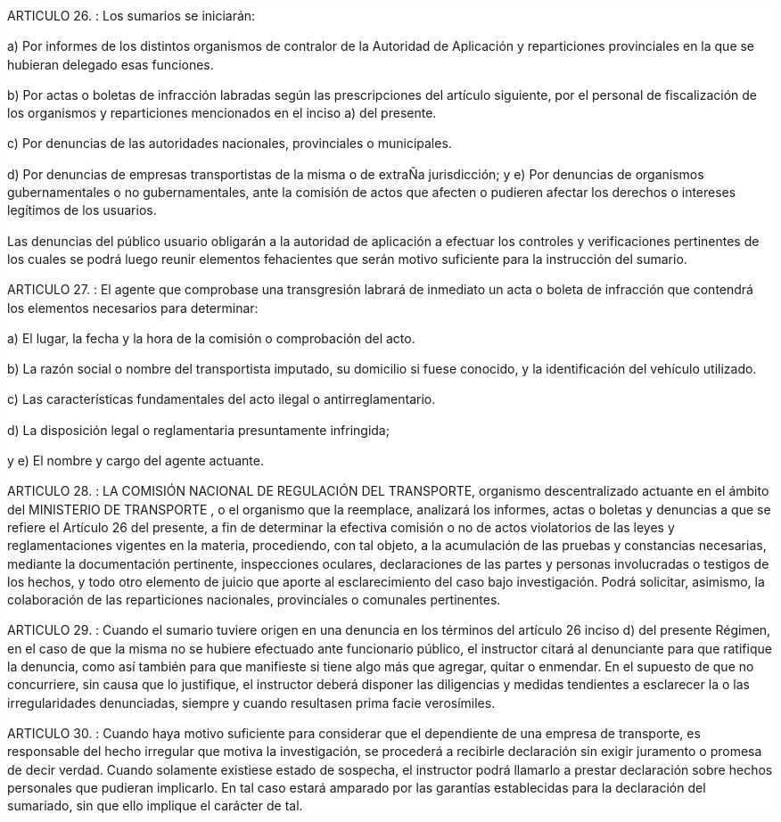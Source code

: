<a id="26"></a>
ARTICULO 26. : Los sumarios se iniciarán:

a)  Por  informes  de  los distintos organismos de contralor de la Autoridad de Aplicación y  reparticiones  provinciales en la que se hubieran delegado esas funciones.

b)  Por  actas  o  boletas  de  infracción  labradas    según  las prescripciones    del   artículo  siguiente,  por  el  personal  de fiscalización de los organismos  y  reparticiones mencionados en el inciso a) del presente.

c)  Por denuncias de las autoridades  nacionales,  provinciales  o municipales.

d) Por  denuncias  de  empresas  transportistas  de  la misma o de extraÑa jurisdicción; y e) Por denuncias de organismos gubernamentales o no gubernamentales, ante la comisión de actos que afecten  o  pudieren afectar  los  derechos  o  intereses legítimos de los usuarios.

Las denuncias del público usuario  obligarán  a  la  autoridad  de aplicación a  efectuar  los controles y verificaciones pertinentes de  los  cuales se podrá luego  reunir  elementos  fehacientes  que serán  motivo    suficiente para  la  instrucción  del  sumario.

<a id="27"></a>
ARTICULO  27.  :  El  agente  que  comprobase una transgresión labrará de inmediato un acta o boleta de  infracción  que contendrá los elementos necesarios para determinar:

a) El lugar, la fecha y la hora de la comisión o comprobación  del acto.

b)  La  razón  social  o  nombre  del  transportista  imputado, su domicilio si  fuese  conocido,  y  la  identificación del vehículo utilizado.

c) Las características fundamentales del acto ilegal o antirreglamentario.

d) La disposición legal o reglamentaria  presuntamente infringida;

y e) El nombre y cargo del agente actuante.

<a id="28"></a>
ARTICULO 28. : LA COMISIÓN NACIONAL DE REGULACIÓN DEL TRANSPORTE, organismo descentralizado actuante en el ámbito del MINISTERIO DE TRANSPORTE , o el organismo  que la reemplace, analizará los informes, actas o boletas y denuncias  a que se refiere el Artículo 26 del presente, a fin de determinar la  efectiva  comisión o no de actos  violatorios de las leyes y reglamentaciones vigentes  en  la materia,  procediendo,  con  tal  objeto,  a la acumulación de las pruebas    y  constancias  necesarias,  mediante  la documentación pertinente,  inspecciones  oculares,  declaraciones de las partes y personas involucradas  o  testigos  de los  hechos,  y  todo  otro elemento de  juicio que aporte al esclarecimiento  del  caso  bajo investigación.  Podrá solicitar,  asimismo, la colaboración de las reparticiones  nacionales, provinciales  o comunales  pertinentes.

<a id="29"></a>
ARTICULO 29. : Cuando el sumario tuviere origen en una denuncia en los términos del artículo 26 inciso d) del presente Régimen, en el caso de  que  la  misma no se hubiere efectuado ante funcionario público, el instructor  citará al denunciante para que ratifique la denuncia, como así también  para  que manifieste si tiene algo más que  agregar,  quitar  o  enmendar.  En  el supuesto   de  que  no concurriere,  sin  causa  que  lo justifique, el instructor  deberá disponer las diligencias y medidas  tendientes  a esclarecer  la o las  irregularidades denunciadas, siempre y cuando resultasen prima facie verosímiles.

<a id="30"></a>
ARTICULO  30.  : Cuando haya motivo suficiente para considerar que el dependiente de  una  empresa  de  transporte, es responsable del  hecho irregular que motiva la investigación,  se  procederá  a recibirle  declaración  sin  exigir  juramento  o  promesa de decir verdad.   Cuando  solamente existiese  estado  de  sospecha,    el instructor  podrá  llamarlo  a prestar declaración  sobre  hechos personales  que  pudieran  implicarlo.  En tal caso estará amparado por las garantías establecidas para la declaración  del sumariado, sin que ello implique el carácter de tal.
